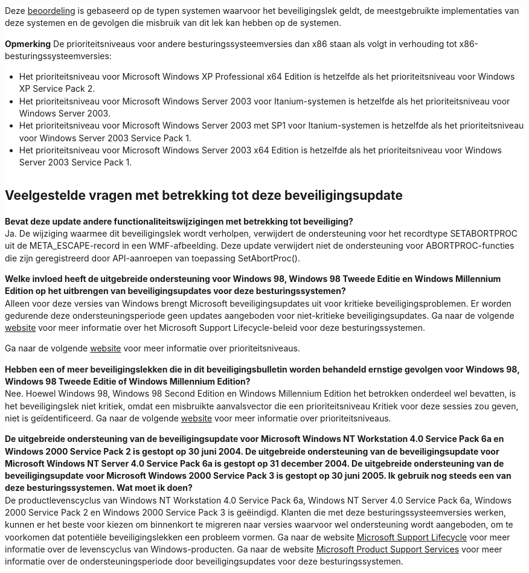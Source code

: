 Deze [beoordeling](http://go.microsoft.com/fwlink/?linkid=21140) is gebaseerd op de typen systemen waarvoor het beveiligingslek geldt, de meestgebruikte implementaties van deze systemen en de gevolgen die misbruik van dit lek kan hebben op de systemen.
  
**Opmerking** De prioriteitsniveaus voor andere besturingssysteemversies dan x86 staan als volgt in verhouding tot x86-besturingssysteemversies:
  
-   Het prioriteitsniveau voor Microsoft Windows XP Professional x64 Edition is hetzelfde als het prioriteitsniveau voor Windows XP Service Pack 2.  
-   Het prioriteitsniveau voor Microsoft Windows Server 2003 voor Itanium-systemen is hetzelfde als het prioriteitsniveau voor Windows Server 2003.  
-   Het prioriteitsniveau voor Microsoft Windows Server 2003 met SP1 voor Itanium-systemen is hetzelfde als het prioriteitsniveau voor Windows Server 2003 Service Pack 1.  
-   Het prioriteitsniveau voor Microsoft Windows Server 2003 x64 Edition is hetzelfde als het prioriteitsniveau voor Windows Server 2003 Service Pack 1.
  
Veelgestelde vragen met betrekking tot deze beveiligingsupdate  
--------------------------------------------------------------
  
<span></span>
**Bevat deze update andere functionaliteitswijzigingen met betrekking tot beveiliging?**  
Ja. De wijziging waarmee dit beveiligingslek wordt verholpen, verwijdert de ondersteuning voor het recordtype SETABORTPROC uit de META\_ESCAPE-record in een WMF-afbeelding. Deze update verwijdert niet de ondersteuning voor ABORTPROC-functies die zijn geregistreerd door API-aanroepen van toepassing SetAbortProc().
  
**Welke invloed heeft de uitgebreide ondersteuning voor Windows 98, Windows 98 Tweede Editie en Windows Millennium Edition op het uitbrengen van beveiligingsupdates voor deze besturingssystemen?**  
Alleen voor deze versies van Windows brengt Microsoft beveiligingsupdates uit voor kritieke beveiligingsproblemen. Er worden gedurende deze ondersteuningsperiode geen updates aangeboden voor niet-kritieke beveiligingsupdates. Ga naar de volgende [website](http://go.microsoft.com/fwlink/?linkid=33327) voor meer informatie over het Microsoft Support Lifecycle-beleid voor deze besturingssystemen.
  
Ga naar de volgende [website](http://go.microsoft.com/fwlink/?linkid=21140) voor meer informatie over prioriteitsniveaus.
  
**Hebben een of meer beveiligingslekken die in dit beveiligingsbulletin worden behandeld ernstige gevolgen voor Windows 98, Windows 98 Tweede Editie of Windows Millennium Edition?**  
Nee. Hoewel Windows 98, Windows 98 Second Edition en Windows Millennium Edition het betrokken onderdeel wel bevatten, is het beveiligingslek niet kritiek, omdat een misbruikte aanvalsvector die een prioriteitsniveau Kritiek voor deze sessies zou geven, niet is geïdentificeerd. Ga naar de volgende [website](http://go.microsoft.com/fwlink/?linkid=21140) voor meer informatie over prioriteitsniveaus.
  
**De uitgebreide ondersteuning van de beveiligingsupdate voor Microsoft Windows NT Workstation 4.0 Service Pack 6a en Windows 2000 Service Pack 2 is gestopt op 30 juni 2004. De uitgebreide ondersteuning van de beveiligingsupdate voor Microsoft Windows NT Server 4.0 Service Pack 6a is gestopt op 31 december 2004. De uitgebreide ondersteuning van de beveiligingsupdate voor Microsoft Windows 2000 Service Pack 3 is gestopt op 30 juni 2005. Ik gebruik nog steeds een van deze besturingssystemen. Wat moet ik doen?**  
De productlevenscyclus van Windows NT Workstation 4.0 Service Pack 6a, Windows NT Server 4.0 Service Pack 6a, Windows 2000 Service Pack 2 en Windows 2000 Service Pack 3 is geëindigd. Klanten die met deze besturingssysteemversies werken, kunnen er het beste voor kiezen om binnenkort te migreren naar versies waarvoor wel ondersteuning wordt aangeboden, om te voorkomen dat potentiële beveiligingslekken een probleem vormen. Ga naar de website [Microsoft Support Lifecycle](http://go.microsoft.com/fwlink/?linkid=21742) voor meer informatie over de levenscyclus van Windows-producten. Ga naar de website [Microsoft Product Support Services](http://go.microsoft.com/fwlink/?linkid=33328) voor meer informatie over de ondersteuningsperiode door beveiligingsupdates voor deze besturingssystemen.
  